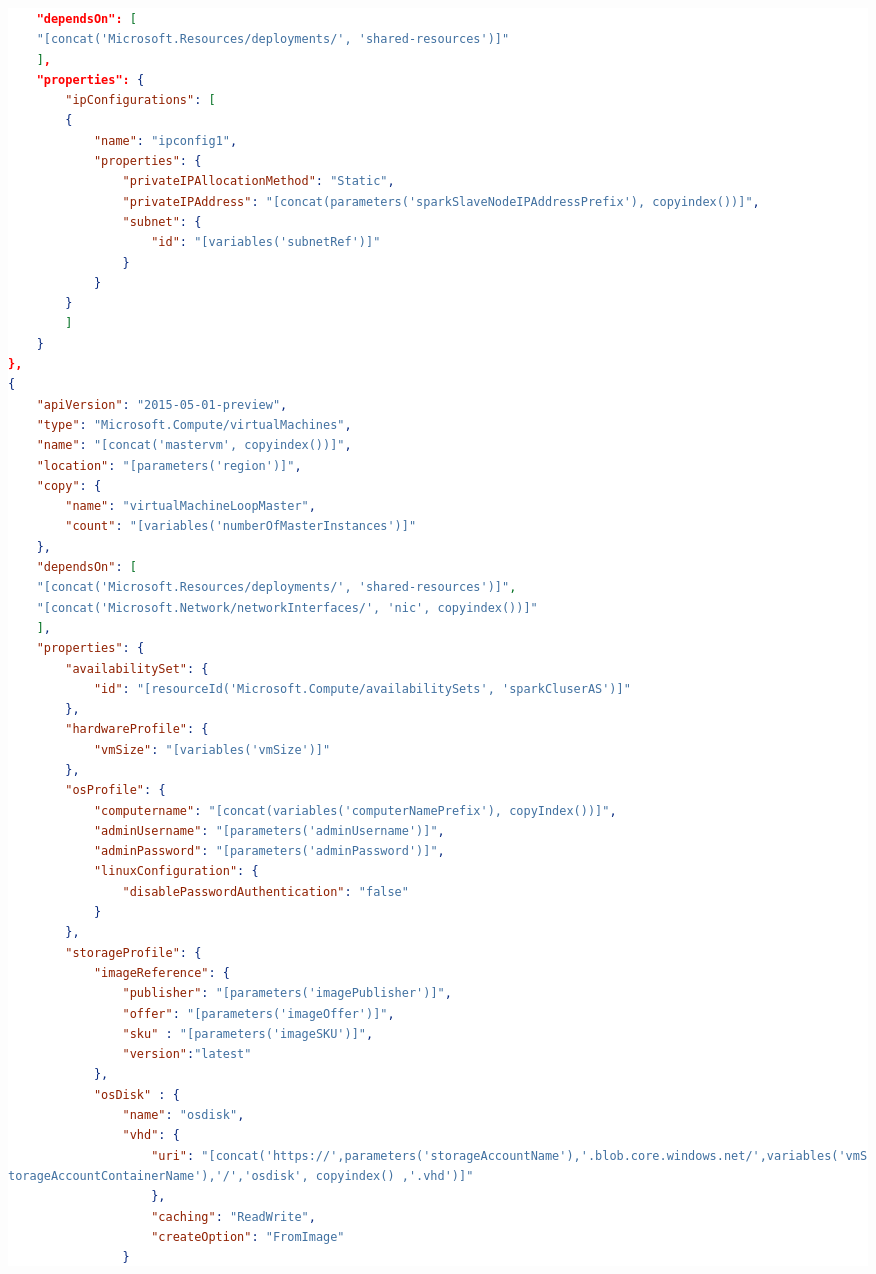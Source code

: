```json
	"dependsOn": [
	"[concat('Microsoft.Resources/deployments/', 'shared-resources')]"
	],
	"properties": {
		"ipConfigurations": [
		{
			"name": "ipconfig1",
			"properties": {
				"privateIPAllocationMethod": "Static",
				"privateIPAddress": "[concat(parameters('sparkSlaveNodeIPAddressPrefix'), copyindex())]",
				"subnet": {
					"id": "[variables('subnetRef')]"
				}
			}
		}
		]
	}
},
{
	"apiVersion": "2015-05-01-preview",
	"type": "Microsoft.Compute/virtualMachines",
	"name": "[concat('mastervm', copyindex())]",
	"location": "[parameters('region')]",
	"copy": {
		"name": "virtualMachineLoopMaster",
		"count": "[variables('numberOfMasterInstances')]"
	},
	"dependsOn": [
	"[concat('Microsoft.Resources/deployments/', 'shared-resources')]",
	"[concat('Microsoft.Network/networkInterfaces/', 'nic', copyindex())]"
	],
	"properties": {
		"availabilitySet": {
			"id": "[resourceId('Microsoft.Compute/availabilitySets', 'sparkCluserAS')]"
		},
		"hardwareProfile": {
			"vmSize": "[variables('vmSize')]"
		},
		"osProfile": {
			"computername": "[concat(variables('computerNamePrefix'), copyIndex())]",
			"adminUsername": "[parameters('adminUsername')]",
			"adminPassword": "[parameters('adminPassword')]",
			"linuxConfiguration": {
				"disablePasswordAuthentication": "false"
			}
		},
		"storageProfile": {
			"imageReference": {
				"publisher": "[parameters('imagePublisher')]",
				"offer": "[parameters('imageOffer')]",
				"sku" : "[parameters('imageSKU')]",
				"version":"latest"
			},
			"osDisk" : {
				"name": "osdisk",
				"vhd": {
					"uri": "[concat('https://',parameters('storageAccountName'),'.blob.core.windows.net/',variables('vmStorageAccountContainerName'),'/','osdisk', copyindex() ,'.vhd')]"
					},
					"caching": "ReadWrite",
					"createOption": "FromImage"
				}
```
